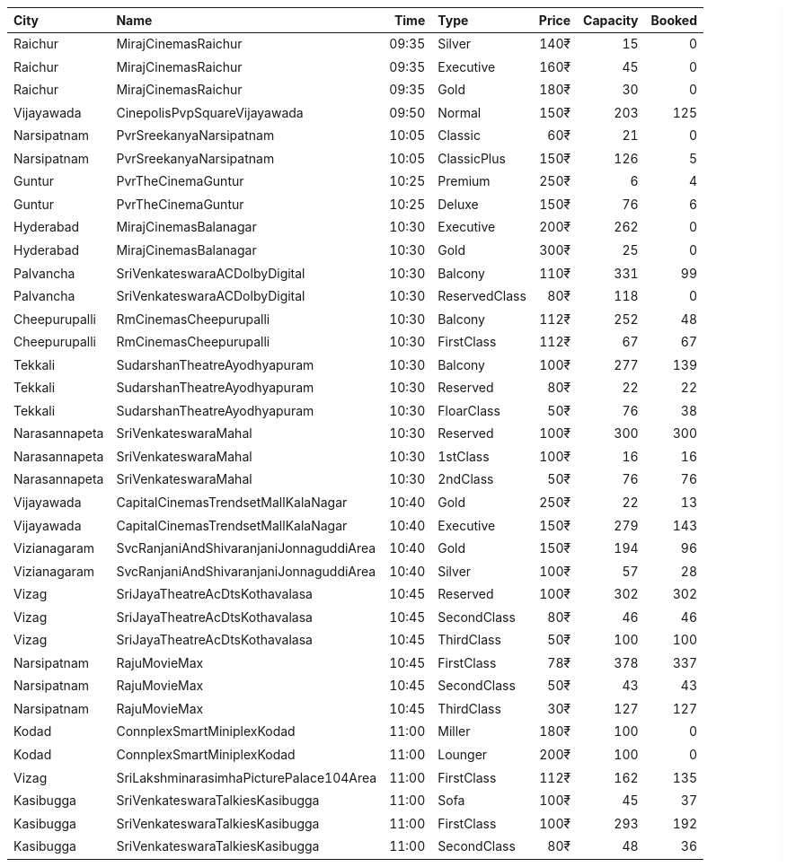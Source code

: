 | City           | Name                                              |  Time | Type                    | Price | Capacity | Booked |
| :------------- | :------------------------------------------------ | ----: | :---------------------- | ----: | -------: | -----: |
| Raichur        | MirajCinemasRaichur                               | 09:35 | Silver                  |  140₹ |       15 |      0 |
| Raichur        | MirajCinemasRaichur                               | 09:35 | Executive               |  160₹ |       45 |      0 |
| Raichur        | MirajCinemasRaichur                               | 09:35 | Gold                    |  180₹ |       30 |      0 |
| Vijayawada     | CinepolisPvpSquareVijayawada                      | 09:50 | Normal                  |  150₹ |      203 |    125 |
| Narsipatnam    | PvrSreekanyaNarsipatnam                           | 10:05 | Classic                 |   60₹ |       21 |      0 |
| Narsipatnam    | PvrSreekanyaNarsipatnam                           | 10:05 | ClassicPlus             |  150₹ |      126 |      5 |
| Guntur         | PvrTheCinemaGuntur                                | 10:25 | Premium                 |  250₹ |        6 |      4 |
| Guntur         | PvrTheCinemaGuntur                                | 10:25 | Deluxe                  |  150₹ |       76 |      6 |
| Hyderabad      | MirajCinemasBalanagar                             | 10:30 | Executive               |  200₹ |      262 |      0 |
| Hyderabad      | MirajCinemasBalanagar                             | 10:30 | Gold                    |  300₹ |       25 |      0 |
| Palvancha      | SriVenkateswaraACDolbyDigital                     | 10:30 | Balcony                 |  110₹ |      331 |     99 |
| Palvancha      | SriVenkateswaraACDolbyDigital                     | 10:30 | ReservedClass           |   80₹ |      118 |      0 |
| Cheepurupalli  | RmCinemasCheepurupalli                            | 10:30 | Balcony                 |  112₹ |      252 |     48 |
| Cheepurupalli  | RmCinemasCheepurupalli                            | 10:30 | FirstClass              |  112₹ |       67 |     67 |
| Tekkali        | SudarshanTheatreAyodhyapuram                      | 10:30 | Balcony                 |  100₹ |      277 |    139 |
| Tekkali        | SudarshanTheatreAyodhyapuram                      | 10:30 | Reserved                |   80₹ |       22 |     22 |
| Tekkali        | SudarshanTheatreAyodhyapuram                      | 10:30 | FloarClass              |   50₹ |       76 |     38 |
| Narasannapeta  | SriVenkateswaraMahal                              | 10:30 | Reserved                |  100₹ |      300 |    300 |
| Narasannapeta  | SriVenkateswaraMahal                              | 10:30 | 1stClass                |  100₹ |       16 |     16 |
| Narasannapeta  | SriVenkateswaraMahal                              | 10:30 | 2ndClass                |   50₹ |       76 |     76 |
| Vijayawada     | CapitalCinemasTrendsetMallKalaNagar               | 10:40 | Gold                    |  250₹ |       22 |     13 |
| Vijayawada     | CapitalCinemasTrendsetMallKalaNagar               | 10:40 | Executive               |  150₹ |      279 |    143 |
| Vizianagaram   | SvcRanjaniAndShivaranjaniJonnaguddiArea           | 10:40 | Gold                    |  150₹ |      194 |     96 |
| Vizianagaram   | SvcRanjaniAndShivaranjaniJonnaguddiArea           | 10:40 | Silver                  |  100₹ |       57 |     28 |
| Vizag          | SriJayaTheatreAcDtsKothavalasa                    | 10:45 | Reserved                |  100₹ |      302 |    302 |
| Vizag          | SriJayaTheatreAcDtsKothavalasa                    | 10:45 | SecondClass             |   80₹ |       46 |     46 |
| Vizag          | SriJayaTheatreAcDtsKothavalasa                    | 10:45 | ThirdClass              |   50₹ |      100 |    100 |
| Narsipatnam    | RajuMovieMax                                      | 10:45 | FirstClass              |   78₹ |      378 |    337 |
| Narsipatnam    | RajuMovieMax                                      | 10:45 | SecondClass             |   50₹ |       43 |     43 |
| Narsipatnam    | RajuMovieMax                                      | 10:45 | ThirdClass              |   30₹ |      127 |    127 |
| Kodad          | ConnplexSmartMiniplexKodad                        | 11:00 | Miller                  |  180₹ |      100 |      0 |
| Kodad          | ConnplexSmartMiniplexKodad                        | 11:00 | Lounger                 |  200₹ |      100 |      0 |
| Vizag          | SriLakshminarasimhaPicturePalace104Area           | 11:00 | FirstClass              |  112₹ |      162 |    135 |
| Kasibugga      | SriVenkateswaraTalkiesKasibugga                   | 11:00 | Sofa                    |  100₹ |       45 |     37 |
| Kasibugga      | SriVenkateswaraTalkiesKasibugga                   | 11:00 | FirstClass              |  100₹ |      293 |    192 |
| Kasibugga      | SriVenkateswaraTalkiesKasibugga                   | 11:00 | SecondClass             |   80₹ |       48 |     36 |